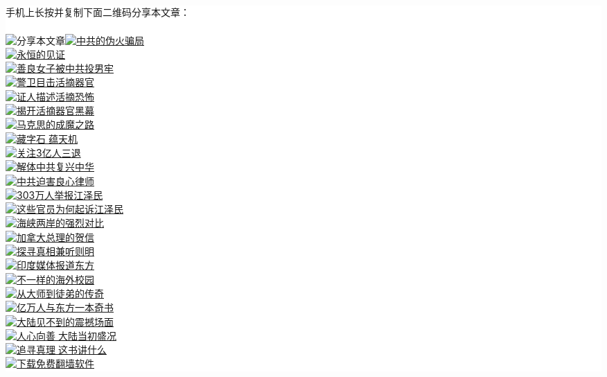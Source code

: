 ####
手机上长按并复制下面二维码分享本文章：<br><br><img src="http://d1p1.ip.zn2.us/v.php?action=qrcode&url=https://github.com/mprjd2205/djy/blob/master/gb/18/8/27/n10668272.md%231" title="分享本文章"></td><td VALIGN=TOP><a href="https://github.com/mprjd2205/djy/blob/master/gb/16/1/21/n4622075.md?dfh#1" target="_blank"><img src="https://gitlab.com/szzdlab/djy/raw/master/gb/300/wei-f1.jpg" title="中共的伪火骗局"  alt="中共的伪火骗局"></a><br><a href="https://github.com/mprjd2205/www/blob/master/README.md?dfh#9" target="_blank"><img src="https://gitlab.com/szzdlab/djy/raw/master/gb/300/yong-h.jpg" title="永恒的见证"  alt="永恒的见证"></a><br><a href="https://github.com/mprjd2205/djy/blob/master/gb/13/9/29/n3974789.md?dfh#1" target="_blank"><img src="https://gitlab.com/szzdlab/djy/raw/master/gb/300/shang-lnz.jpg" title="善良女子被中共投男牢"  alt="善良女子被中共投男牢"></a><br><a href="https://github.com/mprjd2205/djy/blob/master/gb/16/3/16/n4663449.md?dfh#1" target="_blank"><img src="https://gitlab.com/szzdlab/djy/raw/master/gb/300/huo-z3.jpg" title="警卫目击活摘器官"  alt="警卫目击活摘器官"></a><br><a href="https://github.com/mprjd2205/djy/blob/master/gb/16/8/7/n8177641.md?dfh#1" target="_blank"><img src="https://gitlab.com/szzdlab/djy/raw/master/gb/300/huo-z4.jpg" title="证人描述活摘恐怖"  alt="证人描述活摘恐怖"></a><br><a href="https://github.com/mprjd2205/djy/blob/master/gb/10/4/19/n2881569.md?dfh#1" target="_blank"><img src="https://gitlab.com/szzdlab/djy/raw/master/gb/300/huo-z1.jpg" title="揭开活摘器官黑幕"  alt="揭开活摘器官黑幕"></a><br><a href="https://github.com/mprjd2205/djy/blob/master/gb/10/11/7/n3077476.md?dfh#1" target="_blank"><img src="https://gitlab.com/szzdlab/djy/raw/master/gb/300/ma-ks.jpg" title="马克思的成魔之路"  alt="马克思的成魔之路"></a><br><a href="https://github.com/mprjd2205/djy/blob/master/gb/14/6/9/n4173977.md?dfh#1" target="_blank"><img src="https://gitlab.com/szzdlab/djy/raw/master/gb/300/chang-zs.jpg" title="藏字石 蕴天机"  alt="藏字石 蕴天机"></a><br><a href="https://github.com/mprjd2205/djy/blob/master/gb/18/5/10/n10381511.md?dfh#1" target="_blank"><img src="https://gitlab.com/szzdlab/djy/raw/master/gb/300/st1.jpg" title="关注3亿人三退"  alt="关注3亿人三退"></a><br><a href="https://github.com/mprjd2205/djy/blob/master/gb/18/3/21/n10237682.md?dfh#1" target="_blank"><img src="https://gitlab.com/szzdlab/djy/raw/master/gb/300/jie-t.jpg" title="解体中共复兴中华"  alt="解体中共复兴中华"></a><br><a href="https://github.com/mprjd2205/djy/blob/master/gb/9/2/9/n2422991.md?dfh#1" target="_blank"><img src="https://gitlab.com/szzdlab/djy/raw/master/gb/300/gao-zs.jpg" title="中共迫害良心律师"  alt="中共迫害良心律师"></a><br><a href="https://github.com/mprjd2205/djy/blob/master/gb/18/12/9/n10900044.md?dfh#1" target="_blank"><img src="https://gitlab.com/szzdlab/djy/raw/master/gb/300/sj1.jpg" title="303万人举报江泽民"  alt="303万人举报江泽民"></a><br><a href="https://github.com/mprjd2205/djy/blob/master/gb/18/8/28/n10672014.md?dfh#1" target="_blank"><img src="https://gitlab.com/szzdlab/djy/raw/master/gb/300/sj2.jpg" title="这些官员为何起诉江泽民"  alt="这些官员为何起诉江泽民"></a><br><a href="https://github.com/mprjd2205/djy/blob/master/gb/8/12/18/n2367165.md?dfh#1" target="_blank"><img src="https://gitlab.com/szzdlab/djy/raw/master/gb/300/liangan.jpg" title="海峡两岸的强烈对比"  alt="海峡两岸的强烈对比"></a><br><a href="https://github.com/mprjd2205/djy/blob/master/gb/15/5/5/n4427238.md?dfh#1" target="_blank"><img src="https://gitlab.com/szzdlab/djy/raw/master/gb/300/jia-ndzl.jpg" title="加拿大总理的贺信"  alt="加拿大总理的贺信"></a><br><a href="https://github.com/mprjd2205/djy/blob/master/gb/11/6/17/n3289382.md?dfh#1" target="_blank"><img src="https://gitlab.com/szzdlab/djy/raw/master/gb/300/xiao-wd.jpg" title="探寻真相兼听则明"  alt="探寻真相兼听则明"></a><br>
<a href="https://github.com/mprjd2205/djy/blob/master/gb/18/10/27/n10812623.md?dfh#1" target="_blank"><img src="https://gitlab.com/szzdlab/djy/raw/master/gb/300/yindu.jpg" title="印度媒体报道东方"  alt="印度媒体报道东方"></a><br><a href="https://github.com/mprjd2205/djy/blob/master/gb/18/6/9/n10469652.md?dfh#1" target="_blank"><img src="https://gitlab.com/szzdlab/djy/raw/master/gb/300/xie-j.jpg" title="不一样的海外校园"  alt="不一样的海外校园"></a><br><a href="https://github.com/mprjd2205/djy/blob/master/gb/7/4/5/n1669415.md?dfh#1" target="_blank"><img src="https://gitlab.com/szzdlab/djy/raw/master/gb/300/li-up.jpg" title="从大师到徒弟的传奇"  alt="从大师到徒弟的传奇"></a><br><a href="https://github.com/mprjd2205/djy/blob/master/gb/17/5/26/n9191512.md?dfh#1" target="_blank"><img src="https://gitlab.com/szzdlab/djy/raw/master/gb/300/zfl2.jpg" title="亿万人与东方一本奇书"  alt="亿万人与东方一本奇书"></a><br><a href="https://github.com/mprjd2205/djy/blob/master/gb/13/11/27/n4020290.md?dfh#1" target="_blank"><img src="https://gitlab.com/szzdlab/djy/raw/master/gb/300/zhen-h.jpg" title="大陆见不到的震撼场面"  alt="大陆见不到的震撼场面"></a><br><a href="https://github.com/mprjd2205/djy/blob/master/gb/15/7/17/n4482910.md?dfh#1" target="_blank"><img src="https://gitlab.com/szzdlab/djy/raw/master/gb/300/dalu-sk.jpg" title="人心向善 大陆当初盛况"  alt="人心向善 大陆当初盛况"></a><br><a href="https://github.com/mprjd2205/djy/blob/master/gb/9/10/15/n2689419.md?dfh#1" target="_blank"><img src="https://gitlab.com/szzdlab/djy/raw/master/gb/300/zfl1.jpg" title="追寻真理 这书讲什么"  alt="追寻真理 这书讲什么"></a><br><a href="https://github.com/mprjd2205/www/blob/master/README.md?dfh#1" target="_blank"><img src="https://gitlab.com/szzdlab/djy/raw/master/gb/300/fq1.jpg" title="下载免费翻墙软件"  alt="下载免费翻墙软件"></a><br></td></tr></table>
